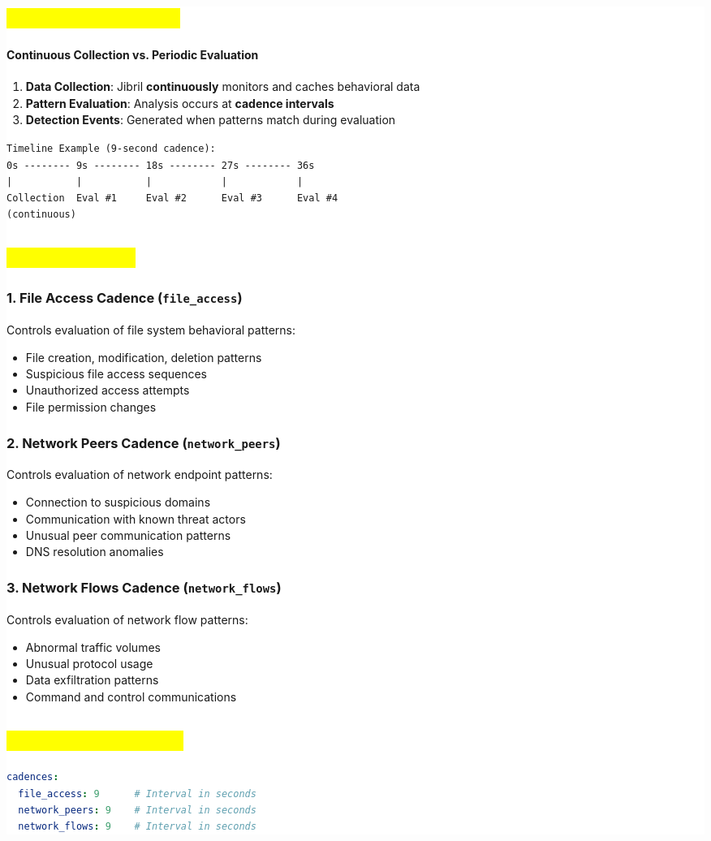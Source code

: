 ## <mark style="color:yellow;">How Cadences Work</mark>

#### Continuous Collection vs. Periodic Evaluation

1. **Data Collection**: Jibril **continuously** monitors and caches behavioral data
2. **Pattern Evaluation**: Analysis occurs at **cadence intervals**
3. **Detection Events**: Generated when patterns match during evaluation

```
Timeline Example (9-second cadence):
0s -------- 9s -------- 18s -------- 27s -------- 36s
|           |           |            |            |
Collection  Eval #1     Eval #2      Eval #3      Eval #4
(continuous)
```

## <mark style="color:yellow;">Cadence Types</mark>

### 1. File Access Cadence (`file_access`)

Controls evaluation of file system behavioral patterns:

* File creation, modification, deletion patterns
* Suspicious file access sequences
* Unauthorized access attempts
* File permission changes

### 2. Network Peers Cadence (`network_peers`)

Controls evaluation of network endpoint patterns:

* Connection to suspicious domains
* Communication with known threat actors
* Unusual peer communication patterns
* DNS resolution anomalies

### 3. Network Flows Cadence (`network_flows`)

Controls evaluation of network flow patterns:

* Abnormal traffic volumes
* Unusual protocol usage
* Data exfiltration patterns
* Command and control communications

## <mark style="color:yellow;">Configuration Syntax</mark>

```yaml
cadences:
  file_access: 9      # Interval in seconds
  network_peers: 9    # Interval in seconds
  network_flows: 9    # Interval in seconds
```
